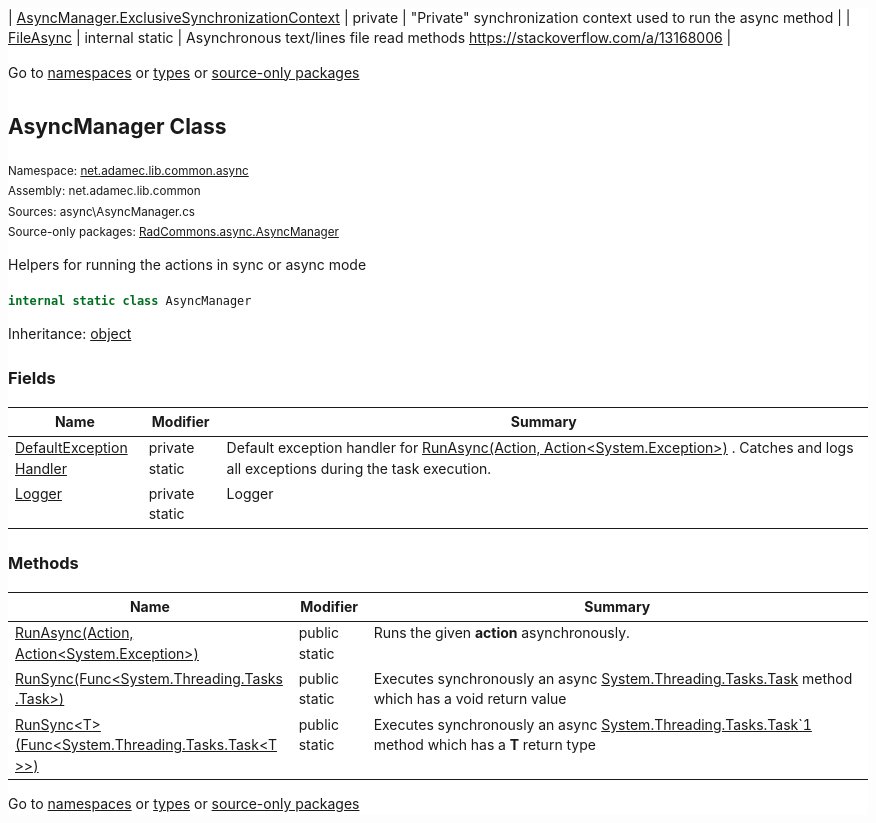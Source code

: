  | [AsyncManager.ExclusiveSynchronizationContext](#t-net.adamec.lib.common.async.asyncmanager.exclusivesynchronizationcontext__jzepyu) | private | &quot;Private&quot; synchronization context used to run the async method | 
 | [FileAsync](#t-net.adamec.lib.common.async.fileasync__158f1hu) | internal static | Asynchronous text/lines file read methods https://stackoverflow.com/a/13168006 | 

 


Go to [namespaces](net.adamec.lib.common.md#namespace-list) or [types](net.adamec.lib.common.md#type-list) or [source-only packages](net.adamec.lib.common.md#package-list)


 


##  <a id="t-net.adamec.lib.common.async.asyncmanager__16s0tm9" />  AsyncManager Class ##
<small>Namespace: [net.adamec.lib.common.async](#n-net.adamec.lib.common.async__17zxv10)           
Assembly: net.adamec.lib.common           
Sources: async\AsyncManager.cs           
Source-only packages: [RadCommons.async.AsyncManager](#src-only-package--RadCommons.async.AsyncManager)</small>


Helpers for running the actions in sync or async mode



```csharp
internal static class AsyncManager
```

Inheritance: <a href="https://docs.microsoft.com/en-us/dotnet/api/system.object" target="_blank" >object</a>           



###  Fields ###

 | Name | Modifier | Summary | 
 | ------ | ---------- | --------- | 
 | [DefaultExceptionHandler](#f-net.adamec.lib.common.async.asyncmanager.defaultexceptionhandler__1ltk17x) | private static | Default exception handler for [RunAsync(Action, Action&lt;System.Exception&gt;)](#m-net.adamec.lib.common.async.asyncmanager.runasync_system.action-system.action_system.exception____s187qk) . Catches and logs all exceptions during the task execution. | 
 | [Logger](#f-net.adamec.lib.common.async.asyncmanager.logger__1nsaphx) | private static | Logger | 

 


###  Methods ###

 | Name | Modifier | Summary | 
 | ------ | ---------- | --------- | 
 | [RunAsync(Action, Action&lt;System.Exception&gt;)](#m-net.adamec.lib.common.async.asyncmanager.runasync_system.action-system.action_system.exception____s187qk) | public static | Runs the given <strong>action</strong> asynchronously. | 
 | [RunSync(Func&lt;System.Threading.Tasks.Task&gt;)](#m-net.adamec.lib.common.async.asyncmanager.runsync_system.func_system.threading.tasks.task____10vlbqi) | public static | Executes synchronously an async <a href="https://docs.microsoft.com/en-us/dotnet/api/system.threading.tasks.task" target="_blank" >System.Threading.Tasks.Task</a> method which has a void return value | 
 | [RunSync&lt;T&gt;(Func&lt;System.Threading.Tasks.Task&lt;T&gt;&gt;)](#m-net.adamec.lib.common.async.asyncmanager.runsync--1_system.func_system.threading.tasks.task_--0_____jg6lmv) | public static | Executes synchronously an async <a href="https://docs.microsoft.com/en-us/dotnet/api/system.threading.tasks.task-1" target="_blank" >System.Threading.Tasks.Task`1</a> method which has a <strong>T</strong> return type | 

 


Go to [namespaces](net.adamec.lib.common.md#namespace-list) or [types](net.adamec.lib.common.md#type-list) or [source-only packages](net.adamec.lib.common.md#package-list)

